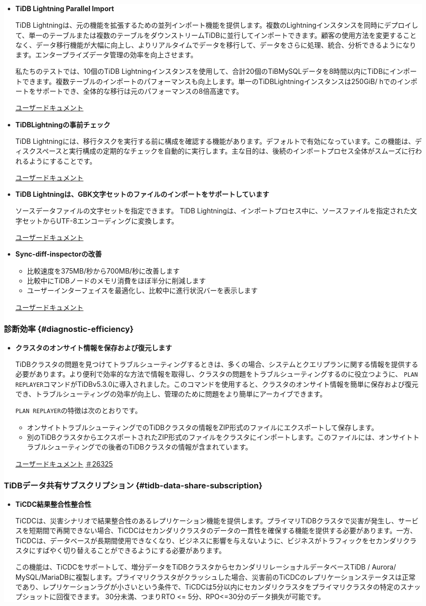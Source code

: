 -   **TiDB Lightning Parallel Import**

    TiDB Lightningは、元の機能を拡張するための並列インポート機能を提供します。複数のLightningインスタンスを同時にデプロイして、単一のテーブルまたは複数のテーブルをダウンストリームTiDBに並行してインポートできます。顧客の使用方法を変更することなく、データ移行機能が大幅に向上し、よりリアルタイムでデータを移行して、データをさらに処理、統合、分析できるようになります。エンタープライズデータ管理の効率を向上させます。

    私たちのテストでは、10個のTiDB Lightningインスタンスを使用して、合計20個のTiBMySQLデータを8時間以内にTiDBにインポートできます。複数テーブルのインポートのパフォーマンスも向上します。単一のTiDBLightningインスタンスは250GiB/ hでのインポートをサポートでき、全体的な移行は元のパフォーマンスの8倍高速です。

    [ユーザードキュメント](/tidb-lightning/tidb-lightning-distributed-import.md)

-   **TiDBLightningの事前チェック**

    TiDB Lightningには、移行タスクを実行する前に構成を確認する機能があります。デフォルトで有効になっています。この機能は、ディスクスペースと実行構成の定期的なチェックを自動的に実行します。主な目的は、後続のインポートプロセス全体がスムーズに行われるようにすることです。

    [ユーザードキュメント](/tidb-lightning/tidb-lightning-prechecks.md)

-   **TiDB Lightningは、GBK文字セットのファイルのインポートをサポートしています**

    ソースデータファイルの文字セットを指定できます。 TiDB Lightningは、インポートプロセス中に、ソースファイルを指定された文字セットからUTF-8エンコーディングに変換します。

    [ユーザードキュメント](/tidb-lightning/tidb-lightning-configuration.md)

-   **Sync-diff-inspectorの改善**

    -   比較速度を375MB/秒から700MB/秒に改善します
    -   比較中にTiDBノードのメモリ消費をほぼ半分に削減します
    -   ユーザーインターフェイスを最適化し、比較中に進行状況バーを表示します

    [ユーザードキュメント](/sync-diff-inspector/sync-diff-inspector-overview.md)

### 診断効率 {#diagnostic-efficiency}

-   **クラスタのオンサイト情報を保存および復元します**

    TiDBクラスタの問題を見つけてトラブルシューティングするときは、多くの場合、システムとクエリプランに関する情報を提供する必要があります。より便利で効率的な方法で情報を取得し、クラスタの問題をトラブルシューティングするのに役立つように、 `PLAN REPLAYER`コマンドがTiDBv5.3.0に導入されました。このコマンドを使用すると、クラスタのオンサイト情報を簡単に保存および復元でき、トラブルシューティングの効率が向上し、管理のために問題をより簡単にアーカイブできます。

    `PLAN REPLAYER`の特徴は次のとおりです。

    -   オンサイトトラブルシューティングでのTiDBクラスタの情報をZIP形式のファイルにエクスポートして保存します。
    -   別のTiDBクラスタからエクスポートされたZIP形式のファイルをクラスタにインポートします。このファイルには、オンサイトトラブルシューティングでの後者のTiDBクラスタの情報が含まれています。

    [ユーザードキュメント](/sql-plan-replayer.md) [＃26325](https://github.com/pingcap/tidb/issues/26325)

### TiDBデータ共有サブスクリプション {#tidb-data-share-subscription}

-   **TiCDC結果整合性整合性**

    TiCDCは、災害シナリオで結果整合性のあるレプリケーション機能を提供します。プライマリTiDBクラスタで災害が発生し、サービスを短期間で再開できない場合、TiCDCはセカンダリクラスタのデータの一貫性を確保する機能を提供する必要があります。一方、TiCDCは、データベースが長期間使用できなくなり、ビジネスに影響を与えないように、ビジネスがトラフィックをセカンダリクラスタにすばやく切り替えることができるようにする必要があります。

    この機能は、TiCDCをサポートして、増分データをTiDBクラスタからセカンダリリレーショナルデータベースTiDB / Aurora/ MySQL/MariaDBに複製します。プライマリクラスタがクラッシュした場合、災害前のTiCDCのレプリケーションステータスは正常であり、レプリケーションラグが小さいという条件で、TiCDCは5分以内にセカンダリクラスタをプライマリクラスタの特定のスナップショットに回復できます。 30分未満、つまりRTO &lt;= 5分、RPO&lt;=30分のデータ損失が可能です。
